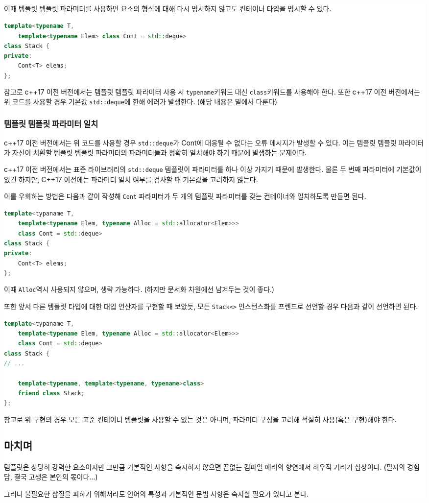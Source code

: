 이때 템플릿 템플릿 파라미터를 사용하면 요소의 형식에 대해 다시 명시하지 않고도 컨테이너 타입을 명시할 수 있다.
```c++
template<typename T,
    template<typename Elem> class Cont = std::deque>
class Stack {
private:
    Cont<T> elems;
};
```
참고로 c++17 이전 버전에서는 템플릿 템플릿 파라미터 사용 시 `typename`키워드 대신 `class`키워드를 사용해야 한다. 또한 c++17 이전 버전에서는 위 코드를 사용할 경우 기본값 `std::deque`에 한해 에러가 발생한다. (해당 내용은 밑에서 다룬다) 

### 템플릿 템플릿 파라미터 일치
c++17 이전 버전에서는 위 코드를 사용할 경우 `std::deque`가 Cont에 대응될 수 없다는 오류 메시지가 발생할 수 있다. 이는 템플릿 템플릿 파라미터가 자신이 치환할 템플릿 템플릿 파라미터의 파라미터들과 정확히 일치해야 하기 때문에 발생하는 문제이다.

c++17 이전 버전에서는 표준 라이브러리의 `std::deque` 템플릿이 파라미터를 하나 이상 가지기 때문에 발생한다. 물론 두 번째 파라미터에 기본값이 있긴 하지만, C++17 이전에는 파라미터 일치 여부를 검사할 때 기본값을 고려하지 않는다.

이를 우회하는 방법은 다음과 같이 작성해 `Cont` 파라미터가 두 개의 템플릿 파라미터를 갖는 컨테이너와 일치하도록 만들면 된다.
```c++
template<typaname T,
    template<typename Elem, typename Alloc = std::allocator<Elem>>>
    class Cont = std::deque>
class Stack {
private:
    Cont<T> elems;
};
```
이때 `Alloc`역시 사용되지 않으며, 생략 가능하다. (하지만 문서화 차원에선 남겨두는 것이 좋다.)

또한 앞서 다른 템플릿 타입에 대한 대입 연산자를 구현할 때 보았듯, 모든 `Stack<>` 인스턴스화를 프렌드로 선언할 경우 다음과 같이 선언하면 된다.
```c++
template<typaname T,
    template<typename Elem, typename Alloc = std::allocator<Elem>>>
    class Cont = std::deque>
class Stack {
// ...

    template<typename, template<typename, typename>class>
    friend class Stack;
};

```
참고로 위 구현의 경우 모든 표준 컨테이너 템플릿을 사용할 수 있는 것은 아니며, 파라미터 구성을 고려해 적절히 사용(혹은 구현)해야 한다.

## 마치며
템플릿은 상당히 강력한 요소이지만 그만큼 기본적인 사항을 숙지하지 않으면 끝없는 컴파일 에러의 향연에서 허우적 거리기 십상이다. (필자의 경험담, 결국 고생은 본인의 몫이다...)     

그러니 불필요한 삽질을 피하기 위해서라도 언어의 특성과 기본적인 문법 사항은 숙지할 필요가 있다고 본다.     